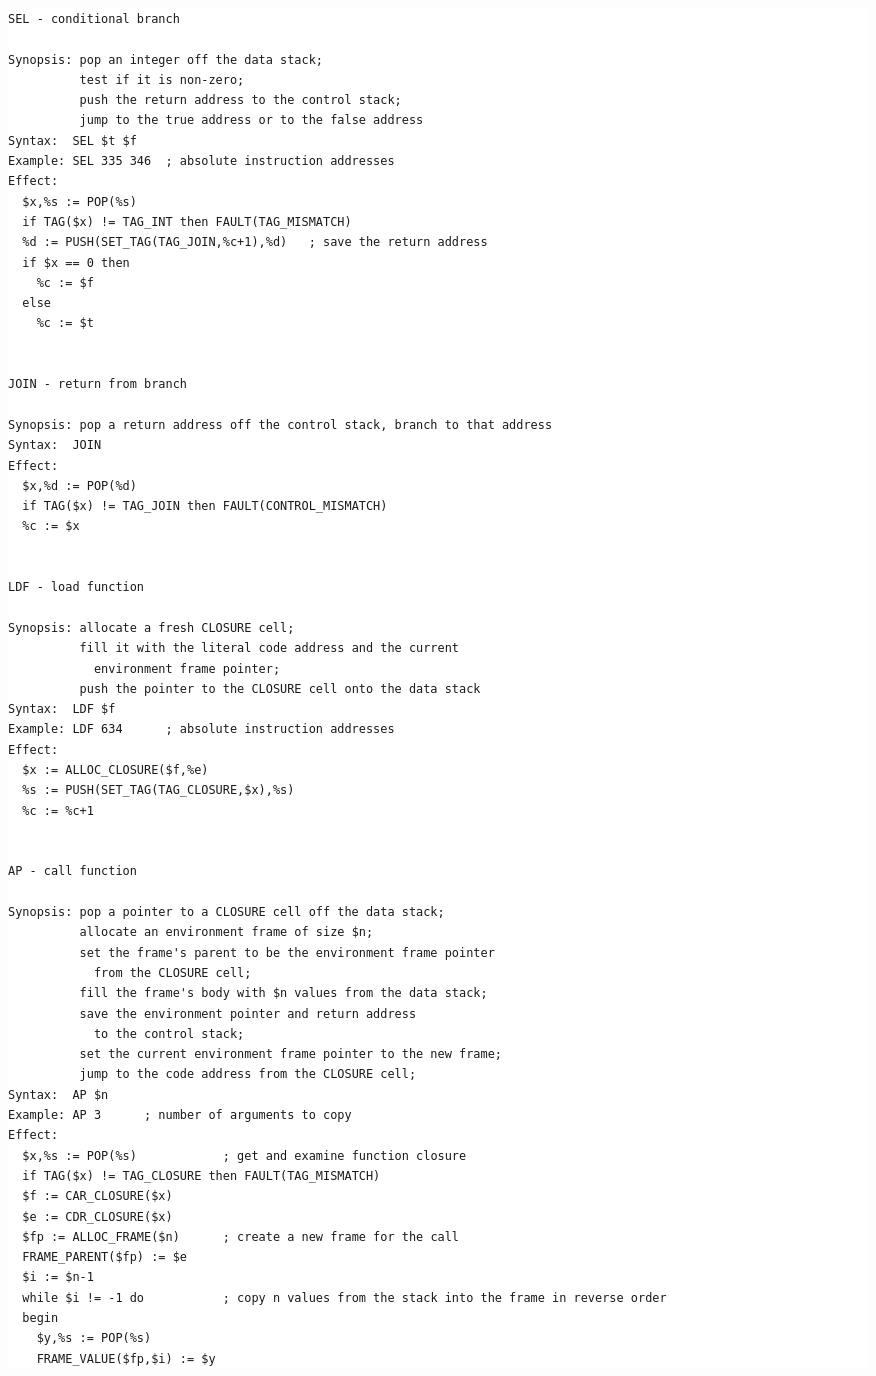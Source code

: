 
    SEL - conditional branch

    Synopsis: pop an integer off the data stack;
              test if it is non-zero;
              push the return address to the control stack;
              jump to the true address or to the false address
    Syntax:  SEL $t $f
    Example: SEL 335 346  ; absolute instruction addresses
    Effect:
      $x,%s := POP(%s)
      if TAG($x) != TAG_INT then FAULT(TAG_MISMATCH)
      %d := PUSH(SET_TAG(TAG_JOIN,%c+1),%d)   ; save the return address
      if $x == 0 then
        %c := $f
      else
        %c := $t


    JOIN - return from branch

    Synopsis: pop a return address off the control stack, branch to that address
    Syntax:  JOIN
    Effect:
      $x,%d := POP(%d)
      if TAG($x) != TAG_JOIN then FAULT(CONTROL_MISMATCH)
      %c := $x


    LDF - load function

    Synopsis: allocate a fresh CLOSURE cell;
              fill it with the literal code address and the current
                environment frame pointer;
              push the pointer to the CLOSURE cell onto the data stack
    Syntax:  LDF $f
    Example: LDF 634      ; absolute instruction addresses
    Effect:
      $x := ALLOC_CLOSURE($f,%e)
      %s := PUSH(SET_TAG(TAG_CLOSURE,$x),%s)
      %c := %c+1


    AP - call function

    Synopsis: pop a pointer to a CLOSURE cell off the data stack;
              allocate an environment frame of size $n;
              set the frame's parent to be the environment frame pointer
                from the CLOSURE cell;
              fill the frame's body with $n values from the data stack;
              save the environment pointer and return address
                to the control stack;
              set the current environment frame pointer to the new frame;
              jump to the code address from the CLOSURE cell;
    Syntax:  AP $n
    Example: AP 3      ; number of arguments to copy
    Effect:
      $x,%s := POP(%s)            ; get and examine function closure
      if TAG($x) != TAG_CLOSURE then FAULT(TAG_MISMATCH)
      $f := CAR_CLOSURE($x)
      $e := CDR_CLOSURE($x)
      $fp := ALLOC_FRAME($n)      ; create a new frame for the call
      FRAME_PARENT($fp) := $e
      $i := $n-1
      while $i != -1 do           ; copy n values from the stack into the frame in reverse order
      begin
        $y,%s := POP(%s)
        FRAME_VALUE($fp,$i) := $y